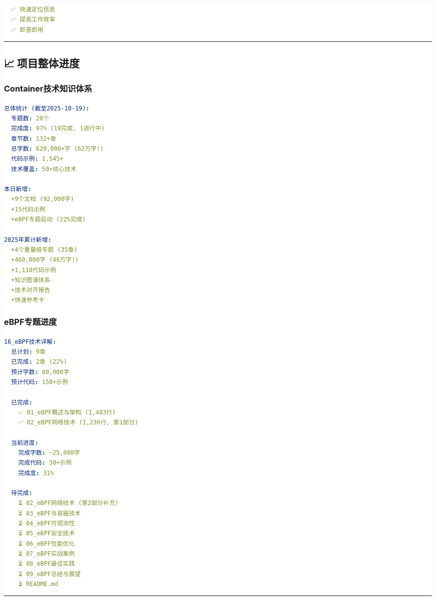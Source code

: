 ```yaml
  ✅ 快速定位信息
  ✅ 提高工作效率
  ✅ 即查即用
```

---

## 📈 项目整体进度

### Container技术知识体系

```yaml
总体统计 (截至2025-10-19):
  专题数: 20个
  完成度: 97% (19完成, 1进行中)
  章节数: 132+章
  总字数: 620,000+字 (62万字!)
  代码示例: 1,545+
  技术覆盖: 50+核心技术

本日新增:
  +9个文档 (92,000字)
  +15代码示例
  +eBPF专题启动 (22%完成)

2025年累计新增:
  +4个重量级专题 (35章)
  +460,000字 (46万字!)
  +1,110代码示例
  +知识图谱体系
  +技术对齐报告
  +快速参考卡
```

### eBPF专题进度

```yaml
16_eBPF技术详解:
  总计划: 9章
  已完成: 2章 (22%)
  预计字数: 80,000字
  预计代码: 150+示例
  
  已完成:
    ✅ 01_eBPF概述与架构 (1,483行)
    ✅ 02_eBPF网络技术 (1,236行, 第1部分)
  
  当前进度:
    完成字数: ~25,000字
    完成代码: 30+示例
    完成度: 31%

  待完成:
    ⏳ 02_eBPF网络技术 (第2部分补充)
    ⏳ 03_eBPF与容器技术
    ⏳ 04_eBPF可观测性
    ⏳ 05_eBPF安全技术
    ⏳ 06_eBPF性能优化
    ⏳ 07_eBPF实战案例
    ⏳ 08_eBPF最佳实践
    ⏳ 09_eBPF总结与展望
    ⏳ README.md
```

---